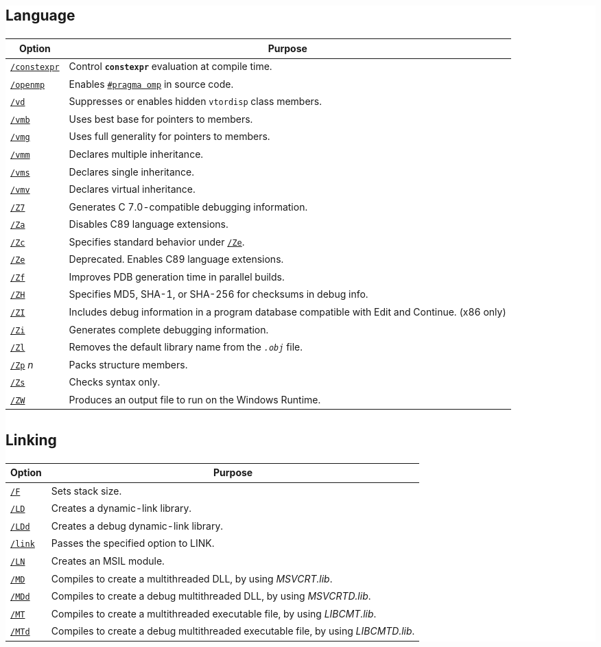 ## Language

| Option | Purpose |
|--|--|
| [`/constexpr`](constexpr-control-constexpr-evaluation.md) | Control **`constexpr`** evaluation at compile time. |
| [`/openmp`](openmp-enable-openmp-2-0-support.md) | Enables [`#pragma omp`](../../preprocessor/omp.md) in source code. |
| [`/vd`](vd-disable-construction-displacements.md) | Suppresses or enables hidden `vtordisp` class members. |
| [`/vmb`](vmb-vmg-representation-method.md) | Uses best base for pointers to members. |
| [`/vmg`](vmb-vmg-representation-method.md) | Uses full generality for pointers to members. |
| [`/vmm`](vmm-vms-vmv-general-purpose-representation.md) | Declares multiple inheritance. |
| [`/vms`](vmm-vms-vmv-general-purpose-representation.md) | Declares single inheritance. |
| [`/vmv`](vmm-vms-vmv-general-purpose-representation.md) | Declares virtual inheritance. |
| [`/Z7`](z7-zi-zi-debug-information-format.md) | Generates C 7.0-compatible debugging information. |
| [`/Za`](za-ze-disable-language-extensions.md) | Disables C89 language extensions. |
| [`/Zc`](zc-conformance.md) | Specifies standard behavior under [`/Ze`](za-ze-disable-language-extensions.md). |
| [`/Ze`](za-ze-disable-language-extensions.md) | Deprecated. Enables C89 language extensions. |
| [`/Zf`](zf.md) | Improves PDB generation time in parallel builds. |
| [`/ZH`](zh.md) | Specifies MD5, SHA-1, or SHA-256 for checksums in debug info. |
| [`/ZI`](z7-zi-zi-debug-information-format.md) | Includes debug information in a program database compatible with Edit and Continue. (x86 only) |
| [`/Zi`](z7-zi-zi-debug-information-format.md) | Generates complete debugging information. |
| [`/Zl`](zl-omit-default-library-name.md) | Removes the default library name from the *`.obj`* file. |
| [`/Zp`](zp-struct-member-alignment.md) *n* | Packs structure members. |
| [`/Zs`](zs-syntax-check-only.md) | Checks syntax only. |
| [`/ZW`](zw-windows-runtime-compilation.md) | Produces an output file to run on the Windows Runtime. |

## Linking

| Option | Purpose |
|--|--|
| [`/F`](f-set-stack-size.md) | Sets stack size. |
| [`/LD`](md-mt-ld-use-run-time-library.md) | Creates a dynamic-link library. |
| [`/LDd`](md-mt-ld-use-run-time-library.md) | Creates a debug dynamic-link library. |
| [`/link`](link-pass-options-to-linker.md) | Passes the specified option to LINK. |
| [`/LN`](ln-create-msil-module.md) | Creates an MSIL module. |
| [`/MD`](md-mt-ld-use-run-time-library.md) | Compiles to create a multithreaded DLL, by using *MSVCRT.lib*. |
| [`/MDd`](md-mt-ld-use-run-time-library.md) | Compiles to create a debug multithreaded DLL, by using *MSVCRTD.lib*. |
| [`/MT`](md-mt-ld-use-run-time-library.md) | Compiles to create a multithreaded executable file, by using *LIBCMT.lib*. |
| [`/MTd`](md-mt-ld-use-run-time-library.md) | Compiles to create a debug multithreaded executable file, by using *LIBCMTD.lib*. |

